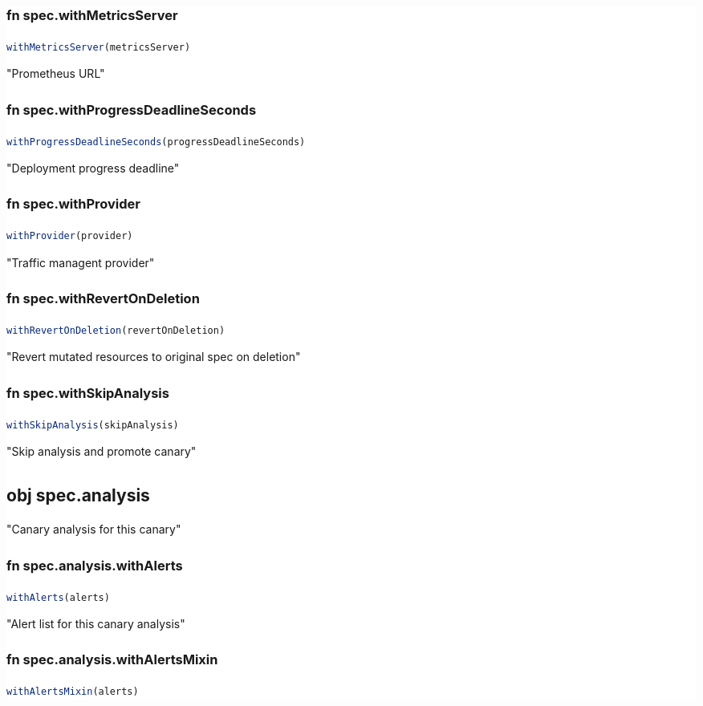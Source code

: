 ### fn spec.withMetricsServer

```ts
withMetricsServer(metricsServer)
```

"Prometheus URL"

### fn spec.withProgressDeadlineSeconds

```ts
withProgressDeadlineSeconds(progressDeadlineSeconds)
```

"Deployment progress deadline"

### fn spec.withProvider

```ts
withProvider(provider)
```

"Traffic managent provider"

### fn spec.withRevertOnDeletion

```ts
withRevertOnDeletion(revertOnDeletion)
```

"Revert mutated resources to original spec on deletion"

### fn spec.withSkipAnalysis

```ts
withSkipAnalysis(skipAnalysis)
```

"Skip analysis and promote canary"

## obj spec.analysis

"Canary analysis for this canary"

### fn spec.analysis.withAlerts

```ts
withAlerts(alerts)
```

"Alert list for this canary analysis"

### fn spec.analysis.withAlertsMixin

```ts
withAlertsMixin(alerts)
```
